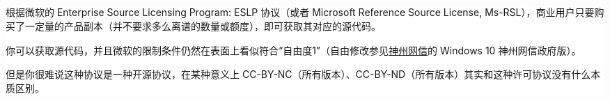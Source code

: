 根据微软的 Enterprise Source Licensing Program: ESLP 协议（或者 Microsoft Reference Source License, Ms-RSL），商业用户只要购买了一定量的产品副本（并不要求多么离谱的数量或额度），即可获取其对应的源代码。

你可以获取源代码，并且微软的限制条件仍然在表面上看似符合“自由度1”（自由修改参见[神州网信](https://www.cmgos.com/)的 Windows 10 神州网信政府版）。

但是你很难说这种协议是一种开源协议，在某种意义上 CC-BY-NC（所有版本）、CC-BY-ND（所有版本）其实和这种许可协议没有什么本质区别。

